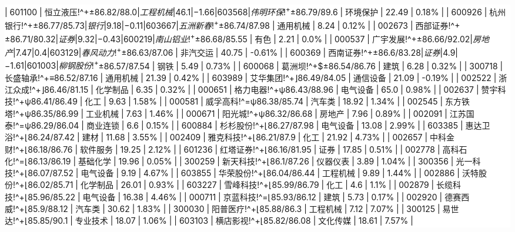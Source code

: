 | 601100 | 恒立液压!^+$±86.82/88.0  |   工程机械   |   46.1  |    -1.66%    |
| 603568 | 伟明环保!^+$±86.79/89.6  |   环境保护   |  22.49  |    0.18%     |
| 600926 | 杭州银行!^+$±86.77/85.73 |     银行     |   9.18  |    -0.11%    |
| 603667 | 五洲新春!^+$±86.74/87.98 |   通用机械   |   8.24  |    0.12%     |
| 002673 | 西部证券!^+$±86.71/80.32 |     证券     |   9.32  |    -0.43%    |
| 600219 | 南山铝业!^+$±86.68/85.55 |     有色     |   2.21  |     0.0%     |
| 000537 | 广宇发展!^+$±86.66/92.02 |    房地产    |   7.47  |     0.4%     |
| 603129 | 春风动力!^+$±86.63/87.06 |   非汽交运   |  40.75  |    -0.61%    |
| 600369 | 西南证券!^+$±86.6/83.28  |     证券     |   4.9   |    -1.61%    |
| 601003 | 柳钢股份!^+$±86.57/87.54 |     钢铁     |   5.49  |    0.73%     |
| 600068 |  葛洲坝!^+$±86.54/86.76  |     建筑     |   6.28  |    0.32%     |
| 300718 | 长盛轴承!^+≡86.52/87.16  |   通用机械   |  21.39  |    0.42%     |
| 603989 | 艾华集团!^+⌋86.49/84.05  |   通信设备   |  21.09  |    -0.19%    |
| 002522 | 浙江众成!^+⌋86.46/81.15  |   化学制品   |   6.35  |    0.32%     |
| 000651 | 格力电器!^+ψ86.43/88.96  |   电气设备   |   65.0  |    0.98%     |
| 002637 | 赞宇科技!^+ψ86.41/86.49  |     化工     |   9.63  |    1.58%     |
| 000581 | 威孚高科!^=ψ86.38/85.74  |    汽车类    |  18.92  |    1.34%     |
| 002545 | 东方铁塔!^+ψ86.35/86.99  |   工业机械   |   7.63  |    1.46%     |
| 000671 |  阳光城!^+ψ86.32/86.68   |    房地产    |   7.96  |    0.89%     |
| 002091 | 江苏国泰!^=ψ86.29/86.04  |   商业连锁   |   6.6   |    0.15%     |
| 600884 | 杉杉股份!^+⌊86.27/87.98  |   电气设备   |  13.08  |    2.99%     |
| 603385 | 惠达卫浴!^+⌊86.24/87.42  |     建材     |  11.68  |    3.55%     |
| 002409 |  雅克科技!^+⌊86.21/87.9  |     化工     |  21.92  |    4.73%     |
| 002657 | 中科金财!^+⌊86.18/86.76  |   软件服务   |  19.25  |    2.12%     |
| 601236 | 红塔证券!^+⌊86.16/81.95  |     证券     |  17.85  |    0.51%     |
| 002778 | 高科石化!^=⌊86.13/86.19  |   基础化学   |  19.96  |    0.05%     |
| 300259 |  新天科技!^+⌊86.1/87.26  |   仪器仪表   |   3.89  |    1.04%     |
| 300356 | 光一科技!^+⌊86.07/87.52  |   电气设备   |   9.19  |    4.67%     |
| 603855 | 华荣股份!^+⌊86.04/86.44  |   工程机械   |   9.89  |    1.44%     |
| 002886 | 沃特股份!^+⌊86.02/85.71  |   化学制品   |  26.01  |    0.93%     |
| 603227 | 雪峰科技!^+⌊85.99/86.79  |     化工     |   4.6   |     1.1%     |
| 002879 | 长缆科技!^+⌊85.96/85.22  |   电气设备   |  16.38  |    4.46%     |
| 000711 | 京蓝科技!^=⌊85.93/86.12  |     建筑     |   5.73  |    0.17%     |
| 002920 |  德赛西威!^+⌊85.9/88.12  |    汽车类    |  30.62  |    1.83%     |
| 300030 |  阳普医疗!^+⌊85.88/86.3  |   工程机械   |   7.12  |    7.07%     |
| 300125 |   易世达!^+⌊85.85/90.1   |   专业技术   |  18.07  |    1.06%     |
| 603103 | 横店影视!^+⌊85.82/86.08  |   文化传媒   |  18.61  |    7.57%     |